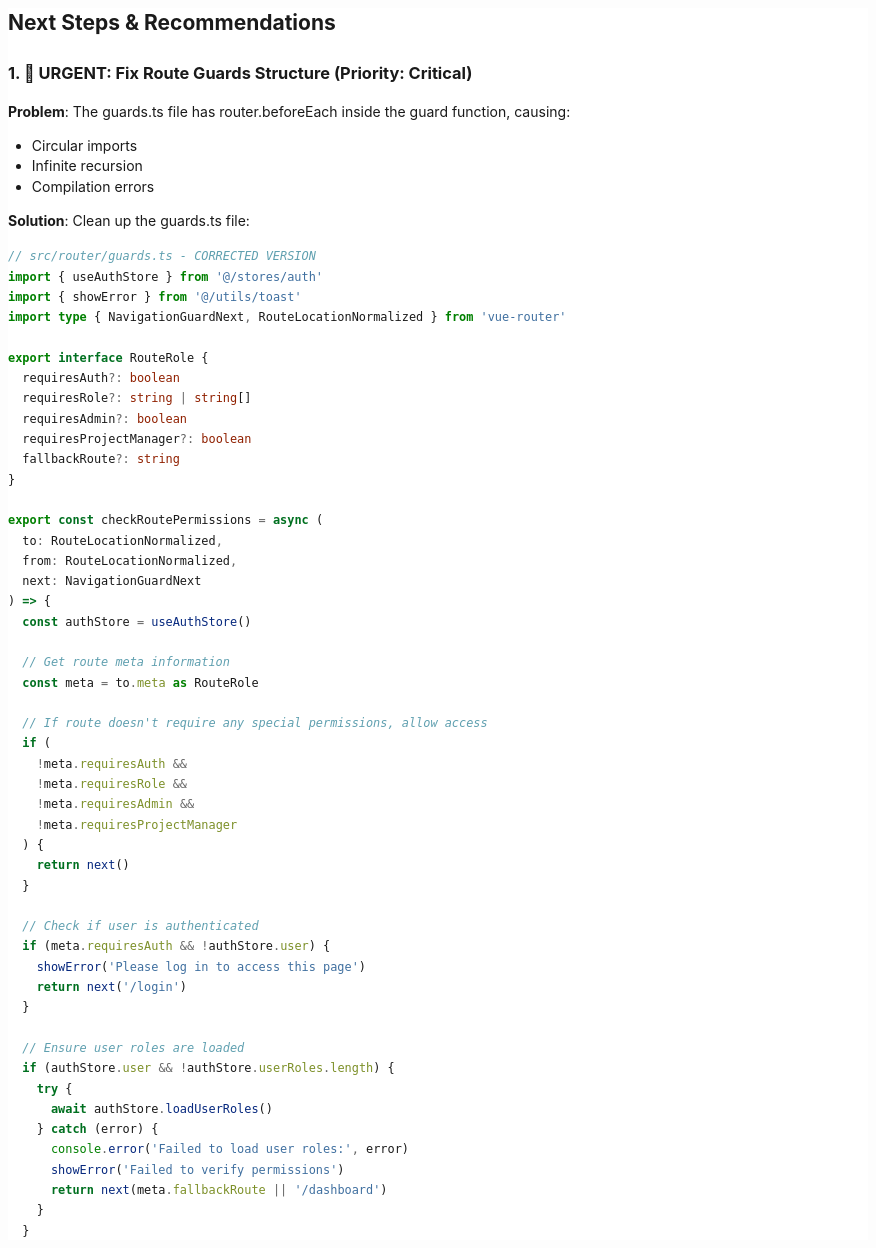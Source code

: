 ## Next Steps & Recommendations

### 1. **🚨 URGENT: Fix Route Guards Structure** (Priority: Critical)

**Problem**: The guards.ts file has router.beforeEach inside the guard function, causing:

- Circular imports
- Infinite recursion
- Compilation errors

**Solution**: Clean up the guards.ts file:

```typescript
// src/router/guards.ts - CORRECTED VERSION
import { useAuthStore } from '@/stores/auth'
import { showError } from '@/utils/toast'
import type { NavigationGuardNext, RouteLocationNormalized } from 'vue-router'

export interface RouteRole {
  requiresAuth?: boolean
  requiresRole?: string | string[]
  requiresAdmin?: boolean
  requiresProjectManager?: boolean
  fallbackRoute?: string
}

export const checkRoutePermissions = async (
  to: RouteLocationNormalized,
  from: RouteLocationNormalized,
  next: NavigationGuardNext
) => {
  const authStore = useAuthStore()

  // Get route meta information
  const meta = to.meta as RouteRole

  // If route doesn't require any special permissions, allow access
  if (
    !meta.requiresAuth &&
    !meta.requiresRole &&
    !meta.requiresAdmin &&
    !meta.requiresProjectManager
  ) {
    return next()
  }

  // Check if user is authenticated
  if (meta.requiresAuth && !authStore.user) {
    showError('Please log in to access this page')
    return next('/login')
  }

  // Ensure user roles are loaded
  if (authStore.user && !authStore.userRoles.length) {
    try {
      await authStore.loadUserRoles()
    } catch (error) {
      console.error('Failed to load user roles:', error)
      showError('Failed to verify permissions')
      return next(meta.fallbackRoute || '/dashboard')
    }
  }

```